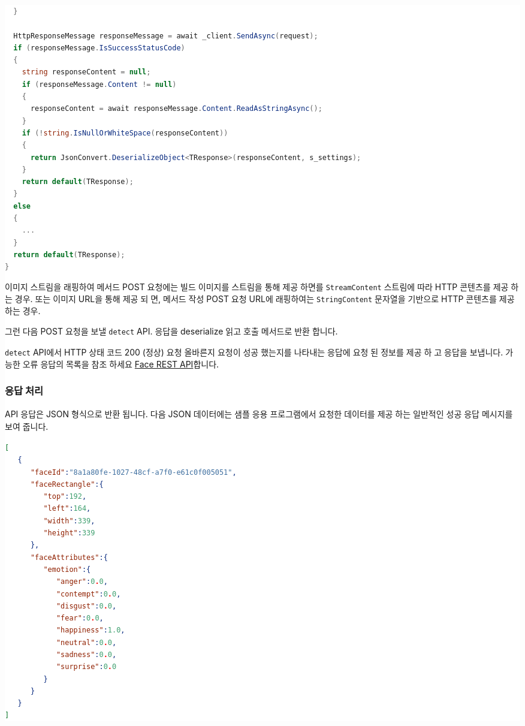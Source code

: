 ```csharp
  }

  HttpResponseMessage responseMessage = await _client.SendAsync(request);
  if (responseMessage.IsSuccessStatusCode)
  {
    string responseContent = null;
    if (responseMessage.Content != null)
    {
      responseContent = await responseMessage.Content.ReadAsStringAsync();
    }
    if (!string.IsNullOrWhiteSpace(responseContent))
    {
      return JsonConvert.DeserializeObject<TResponse>(responseContent, s_settings);
    }
    return default(TResponse);
  }
  else
  {
    ...
  }
  return default(TResponse);
}
```

이미지 스트림을 래핑하여 메서드 POST 요청에는 빌드 이미지를 스트림을 통해 제공 하면를 `StreamContent` 스트림에 따라 HTTP 콘텐츠를 제공 하는 경우. 또는 이미지 URL을 통해 제공 되 면, 메서드 작성 POST 요청 URL에 래핑하여는 `StringContent` 문자열을 기반으로 HTTP 콘텐츠를 제공 하는 경우.

그런 다음 POST 요청을 보낼 `detect` API. 응답을 deserialize 읽고 호출 메서드로 반환 합니다.

`detect` API에서 HTTP 상태 코드 200 (정상) 요청 올바른지 요청이 성공 했는지를 나타내는 응답에 요청 된 정보를 제공 하 고 응답을 보냅니다. 가능한 오류 응답의 목록을 참조 하세요 [Face REST API](https://westus.dev.cognitive.microsoft.com/docs/services/563879b61984550e40cbbe8d/operations/563879b61984550f30395236)합니다.

### <a name="processing-the-response"></a>응답 처리

API 응답은 JSON 형식으로 반환 됩니다. 다음 JSON 데이터에는 샘플 응용 프로그램에서 요청한 데이터를 제공 하는 일반적인 성공 응답 메시지를 보여 줍니다.

```json
[  
   {  
      "faceId":"8a1a80fe-1027-48cf-a7f0-e61c0f005051",
      "faceRectangle":{  
         "top":192,
         "left":164,
         "width":339,
         "height":339
      },
      "faceAttributes":{  
         "emotion":{  
            "anger":0.0,
            "contempt":0.0,
            "disgust":0.0,
            "fear":0.0,
            "happiness":1.0,
            "neutral":0.0,
            "sadness":0.0,
            "surprise":0.0
         }
      }
   }
]
```
